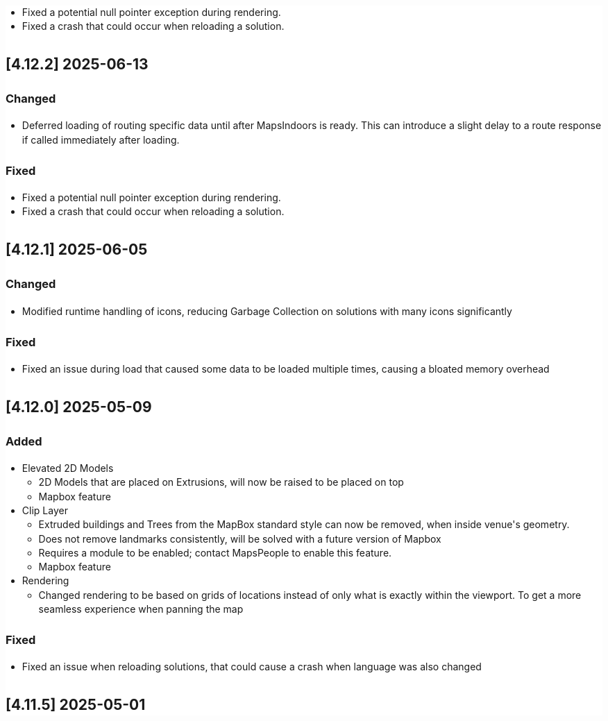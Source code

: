 * Fixed a potential null pointer exception during rendering.
* Fixed a crash that could occur when reloading a solution.

## \[4.12.2] 2025-06-13

### Changed

* Deferred loading of routing specific data until after MapsIndoors is ready. This can introduce a slight delay to a route response if called immediately after loading.

### Fixed

* Fixed a potential null pointer exception during rendering.
* Fixed a crash that could occur when reloading a solution.

## \[4.12.1] 2025-06-05

### Changed

* Modified runtime handling of icons, reducing Garbage Collection on solutions with many icons significantly

### Fixed

* Fixed an issue during load that caused some data to be loaded multiple times, causing a bloated memory overhead

## \[4.12.0] 2025-05-09

### Added

* Elevated 2D Models
  * 2D Models that are placed on Extrusions, will now be raised to be placed on top
  * Mapbox feature
* Clip Layer
  * Extruded buildings and Trees from the MapBox standard style can now be removed, when inside venue's geometry.
  * Does not remove landmarks consistently, will be solved with a future version of Mapbox
  * Requires a module to be enabled; contact MapsPeople to enable this feature.
  * Mapbox feature
* Rendering
  * Changed rendering to be based on grids of locations instead of only what is exactly within the viewport. To get a more seamless experience when panning the map

### Fixed

* Fixed an issue when reloading solutions, that could cause a crash when language was also changed

## \[4.11.5] 2025-05-01
